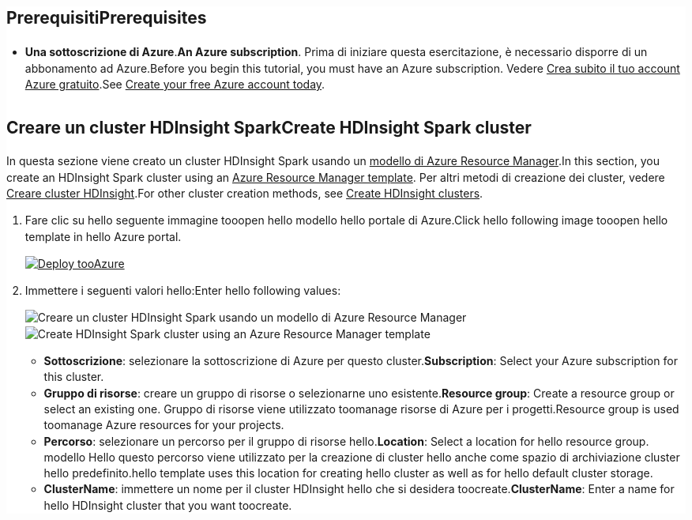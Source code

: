 ## <a name="prerequisites"></a><span data-ttu-id="c4e5a-108">Prerequisiti</span><span class="sxs-lookup"><span data-stu-id="c4e5a-108">Prerequisites</span></span>

* <span data-ttu-id="c4e5a-109">**Una sottoscrizione di Azure**.</span><span class="sxs-lookup"><span data-stu-id="c4e5a-109">**An Azure subscription**.</span></span> <span data-ttu-id="c4e5a-110">Prima di iniziare questa esercitazione, è necessario disporre di un abbonamento ad Azure.</span><span class="sxs-lookup"><span data-stu-id="c4e5a-110">Before you begin this tutorial, you must have an Azure subscription.</span></span> <span data-ttu-id="c4e5a-111">Vedere [Crea subito il tuo account Azure gratuito](https://azure.microsoft.com/free).</span><span class="sxs-lookup"><span data-stu-id="c4e5a-111">See [Create your free Azure account today](https://azure.microsoft.com/free).</span></span>

## <a name="create-hdinsight-spark-cluster"></a><span data-ttu-id="c4e5a-112">Creare un cluster HDInsight Spark</span><span class="sxs-lookup"><span data-stu-id="c4e5a-112">Create HDInsight Spark cluster</span></span>

<span data-ttu-id="c4e5a-113">In questa sezione viene creato un cluster HDInsight Spark usando un [modello di Azure Resource Manager](https://azure.microsoft.com/resources/templates/101-hdinsight-spark-linux/).</span><span class="sxs-lookup"><span data-stu-id="c4e5a-113">In this section, you create an HDInsight Spark cluster using an [Azure Resource Manager template](https://azure.microsoft.com/resources/templates/101-hdinsight-spark-linux/).</span></span> <span data-ttu-id="c4e5a-114">Per altri metodi di creazione dei cluster, vedere [Creare cluster HDInsight](hdinsight-hadoop-provision-linux-clusters.md).</span><span class="sxs-lookup"><span data-stu-id="c4e5a-114">For other cluster creation methods, see [Create HDInsight clusters](hdinsight-hadoop-provision-linux-clusters.md).</span></span>

1. <span data-ttu-id="c4e5a-115">Fare clic su hello seguente immagine tooopen hello modello hello portale di Azure.</span><span class="sxs-lookup"><span data-stu-id="c4e5a-115">Click hello following image tooopen hello template in hello Azure portal.</span></span>         

    <a href="https://portal.azure.com/#create/Microsoft.Template/uri/https%3A%2F%2Fraw.githubusercontent.com%2FAzure%2Fazure-quickstart-templates%2Fmaster%2F101-hdinsight-spark-linux%2Fazuredeploy.json" target="_blank"><img src="./media/hdinsight-apache-spark-jupyter-spark-sql/deploy-to-azure.png" alt="Deploy tooAzure"></a>

2. <span data-ttu-id="c4e5a-116">Immettere i seguenti valori hello:</span><span class="sxs-lookup"><span data-stu-id="c4e5a-116">Enter hello following values:</span></span>

    <span data-ttu-id="c4e5a-117">![Creare un cluster HDInsight Spark usando un modello di Azure Resource Manager](./media/hdinsight-apache-spark-jupyter-spark-sql/create-spark-cluster-in-hdinsight-using-azure-resource-manager-template.png "Creare un cluster Spark in HDInsight usando un modello di Azure Resource Manager")</span><span class="sxs-lookup"><span data-stu-id="c4e5a-117">![Create HDInsight Spark cluster using an Azure Resource Manager template](./media/hdinsight-apache-spark-jupyter-spark-sql/create-spark-cluster-in-hdinsight-using-azure-resource-manager-template.png "Create Spark cluster in HDInsight using an Azure Resource Manager template")</span></span>

    * <span data-ttu-id="c4e5a-118">**Sottoscrizione**: selezionare la sottoscrizione di Azure per questo cluster.</span><span class="sxs-lookup"><span data-stu-id="c4e5a-118">**Subscription**: Select your Azure subscription for this cluster.</span></span>
    * <span data-ttu-id="c4e5a-119">**Gruppo di risorse**: creare un gruppo di risorse o selezionarne uno esistente.</span><span class="sxs-lookup"><span data-stu-id="c4e5a-119">**Resource group**: Create a resource group or select an existing one.</span></span> <span data-ttu-id="c4e5a-120">Gruppo di risorse viene utilizzato toomanage risorse di Azure per i progetti.</span><span class="sxs-lookup"><span data-stu-id="c4e5a-120">Resource group is used toomanage Azure resources for your projects.</span></span>
    * <span data-ttu-id="c4e5a-121">**Percorso**: selezionare un percorso per il gruppo di risorse hello.</span><span class="sxs-lookup"><span data-stu-id="c4e5a-121">**Location**: Select a location for hello resource group.</span></span> <span data-ttu-id="c4e5a-122">modello Hello questo percorso viene utilizzato per la creazione di cluster hello anche come spazio di archiviazione cluster hello predefinito.</span><span class="sxs-lookup"><span data-stu-id="c4e5a-122">hello template uses this location for creating hello cluster as well as for hello default cluster storage.</span></span>
    * <span data-ttu-id="c4e5a-123">**ClusterName**: immettere un nome per il cluster HDInsight hello che si desidera toocreate.</span><span class="sxs-lookup"><span data-stu-id="c4e5a-123">**ClusterName**: Enter a name for hello HDInsight cluster that you want toocreate.</span></span>
